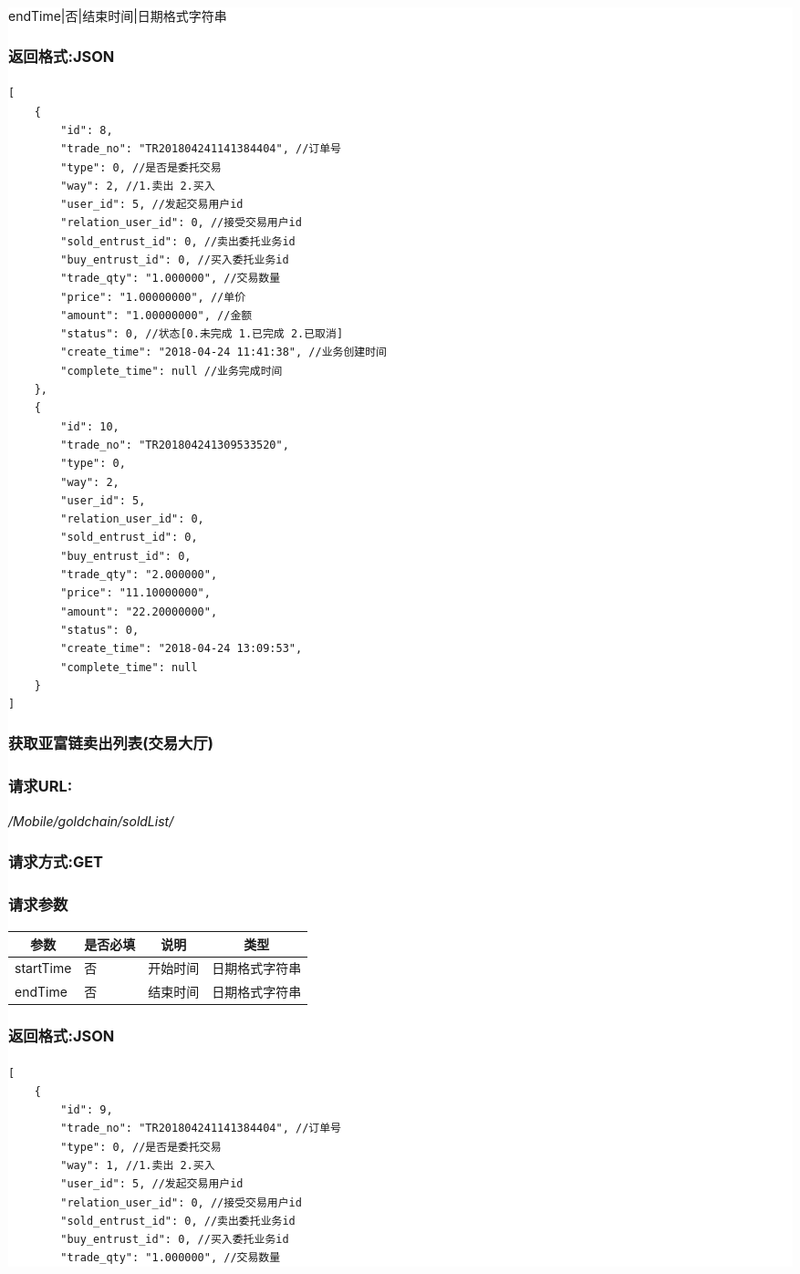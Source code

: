 endTime|否|结束时间|日期格式字符串
### 返回格式:JSON  
```
[
    {
        "id": 8,
        "trade_no": "TR201804241141384404", //订单号
        "type": 0, //是否是委托交易
        "way": 2, //1.卖出 2.买入
        "user_id": 5, //发起交易用户id
        "relation_user_id": 0, //接受交易用户id
        "sold_entrust_id": 0, //卖出委托业务id
        "buy_entrust_id": 0, //买入委托业务id
        "trade_qty": "1.000000", //交易数量
        "price": "1.00000000", //单价
        "amount": "1.00000000", //金额
        "status": 0, //状态[0.未完成 1.已完成 2.已取消]
        "create_time": "2018-04-24 11:41:38", //业务创建时间
        "complete_time": null //业务完成时间
    },
    {
        "id": 10,
        "trade_no": "TR201804241309533520",
        "type": 0,
        "way": 2,
        "user_id": 5,
        "relation_user_id": 0,
        "sold_entrust_id": 0,
        "buy_entrust_id": 0,
        "trade_qty": "2.000000",
        "price": "11.10000000",
        "amount": "22.20000000",
        "status": 0,
        "create_time": "2018-04-24 13:09:53",
        "complete_time": null
    }
]
```
### **获取亚富链卖出列表(交易大厅)**
### 请求URL:  
*/Mobile/goldchain/soldList/*
### 请求方式:GET  
### 请求参数  
参数|是否必填|说明|类型
--|--|--|--
startTime|否|开始时间|日期格式字符串
endTime|否|结束时间|日期格式字符串
### 返回格式:JSON  
```
[
    {
        "id": 9,
        "trade_no": "TR201804241141384404", //订单号
        "type": 0, //是否是委托交易
        "way": 1, //1.卖出 2.买入
        "user_id": 5, //发起交易用户id
        "relation_user_id": 0, //接受交易用户id
        "sold_entrust_id": 0, //卖出委托业务id
        "buy_entrust_id": 0, //买入委托业务id
        "trade_qty": "1.000000", //交易数量
```